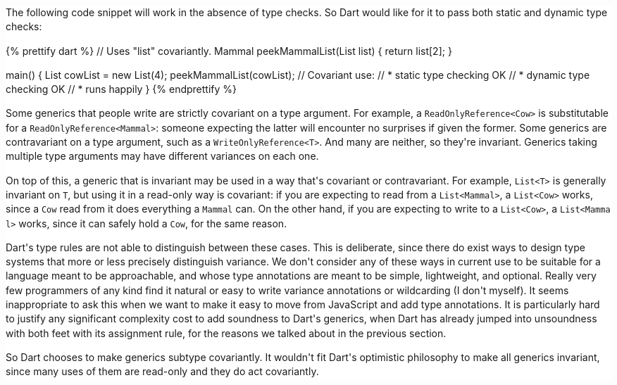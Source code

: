 The following code snippet will work in the absence of type checks.
So Dart would like for it to pass both static and dynamic type checks:

{% prettify dart %}
// Uses "list" covariantly.
Mammal peekMammalList(List<Mammal> list) {
  return list[2];
}

main() {
  List<Cow> cowList = new List<Cow>(4);
  peekMammalList(cowList);
  // Covariant use:
  // * static type checking OK
  // * dynamic type checking OK
  // * runs happily
}
{% endprettify %}

Some generics that people write are strictly covariant on a type argument.
For example, a <code>ReadOnlyReference&lt;Cow&gt;</code> is substitutable
for a <code>ReadOnlyReference&lt;Mammal&gt;</code>: someone expecting the
latter will encounter no surprises if given the former. Some generics are
contravariant on a type argument, such as a <code>WriteOnlyReference&lt;T&gt;</code>.
And many are neither, so they're invariant.
Generics taking multiple type arguments may have different variances on each one.

On top of this, a generic that is invariant may be used in a way that's covariant
or contravariant. For example, <code>List&lt;T&gt;</code> is generally invariant
on <code>T</code>, but using it in a read-only way is covariant: if you are
expecting to read from a <code>List&lt;Mammal&gt;</code>,
a <code>List&lt;Cow&gt;</code> works, since a <code>Cow</code> read from it
does everything a <code>Mammal</code> can. On the other hand, if you are
expecting to write to a <code>List&lt;Cow&gt;</code>, a
<code>List&lt;Mammal&gt;</code> works, since it can safely hold a
<code>Cow</code>, for the same reason.

Dart's type rules are not able to distinguish between these cases.
This is deliberate, since there do exist ways to design type systems that
more or less precisely distinguish variance. We don't consider any of these
ways in current use to be suitable for a language meant to be approachable,
and whose type annotations are meant to be simple, lightweight, and optional.
Really very few programmers of any kind find it natural or easy to write
variance annotations or wildcarding (I don't myself). It seems inappropriate
to ask this when we want to make it easy to move from JavaScript and add
type annotations.  It is particularly hard to justify any significant
complexity cost to add soundness to Dart's generics, when Dart has already
jumped into unsoundness with both feet with its assignment rule,
for the reasons we talked about in the previous section.

So Dart chooses to make generics subtype covariantly. It wouldn't fit
Dart's optimistic philosophy to make all generics invariant,
since many uses of them are read-only and they do act covariantly.
